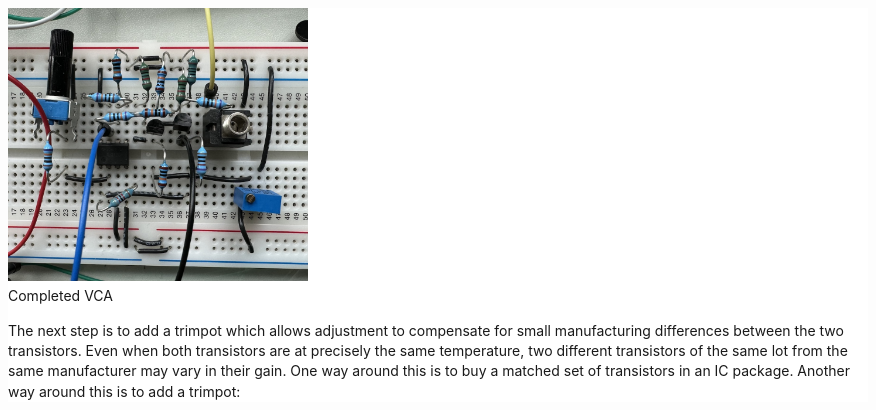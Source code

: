 <img src="/images/synth/VCABreadboardFinished.jpg" loading="lazy" width="300px" alt="A breadboard with the completed VCA, which looks very much like the incomplete VCAs except for the addition of a few more resistors and a trimpot">
</a>
<figcaption>Completed VCA</figcaption>
</figure>

The next step is to add a trimpot which allows adjustment to compensate for 
small manufacturing differences between the two transistors. Even when both 
transistors are at precisely the same temperature, two different transistors 
of the same lot from the same manufacturer may vary in their gain. One way 
around this is to buy a matched set of transistors in an IC package. Another way
around this is to add a trimpot:

<figure>
<a href="/images/synth/VCAWithTrimpotTrace.png">